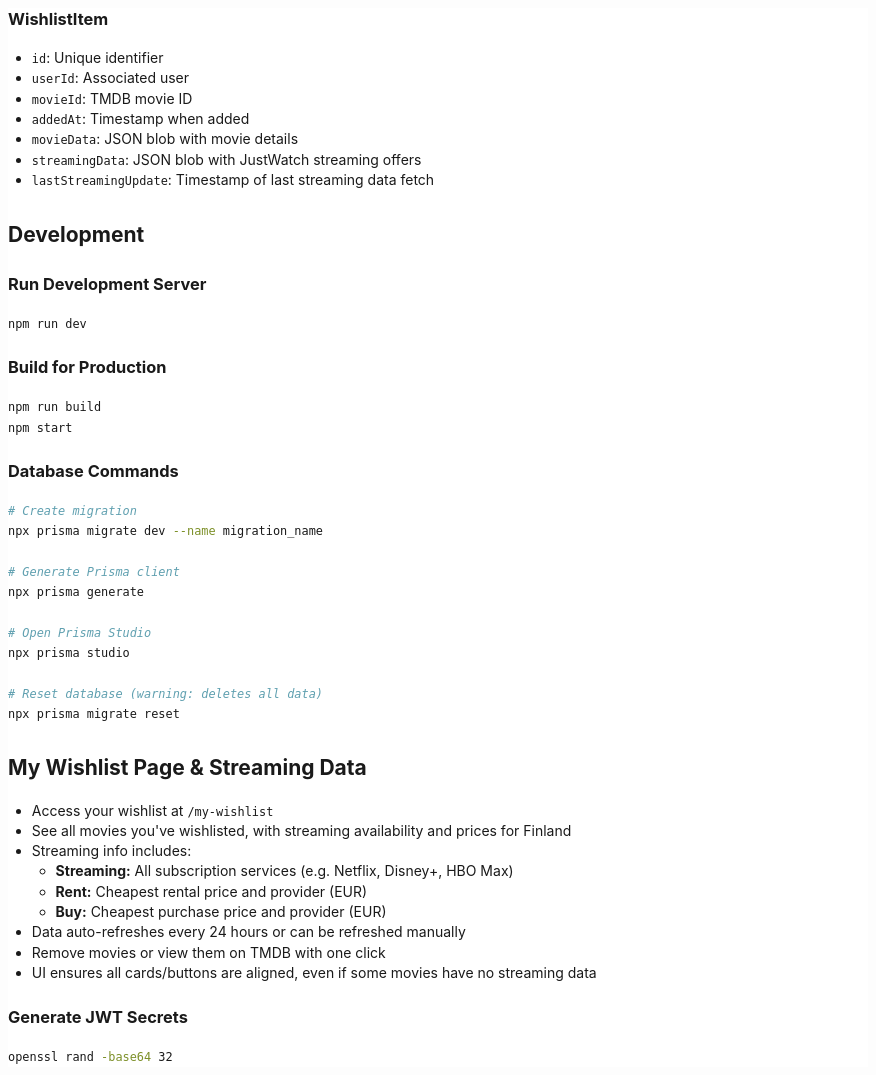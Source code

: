 ### WishlistItem
- `id`: Unique identifier
- `userId`: Associated user
- `movieId`: TMDB movie ID
- `addedAt`: Timestamp when added
- `movieData`: JSON blob with movie details
- `streamingData`: JSON blob with JustWatch streaming offers
- `lastStreamingUpdate`: Timestamp of last streaming data fetch

## Development

### Run Development Server
```bash
npm run dev
```

### Build for Production
```bash
npm run build
npm start
```

### Database Commands
```bash
# Create migration
npx prisma migrate dev --name migration_name

# Generate Prisma client
npx prisma generate

# Open Prisma Studio
npx prisma studio

# Reset database (warning: deletes all data)
npx prisma migrate reset
```

## My Wishlist Page & Streaming Data

- Access your wishlist at `/my-wishlist`
- See all movies you've wishlisted, with streaming availability and prices for Finland
- Streaming info includes:
  - **Streaming:** All subscription services (e.g. Netflix, Disney+, HBO Max)
  - **Rent:** Cheapest rental price and provider (EUR)
  - **Buy:** Cheapest purchase price and provider (EUR)
- Data auto-refreshes every 24 hours or can be refreshed manually
- Remove movies or view them on TMDB with one click
- UI ensures all cards/buttons are aligned, even if some movies have no streaming data


### Generate JWT Secrets
```bash
openssl rand -base64 32
```

